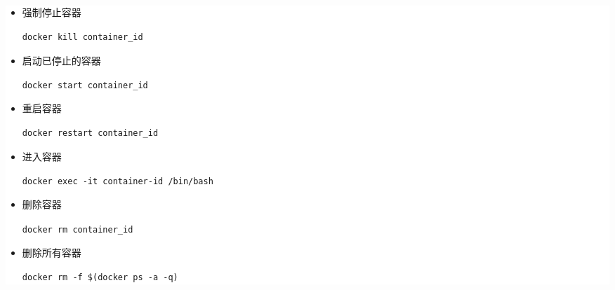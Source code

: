 - 强制停止容器

  ```
  docker kill container_id
  ```

- 启动已停止的容器

  ```
  docker start container_id
  ```

- 重启容器

  ```
  docker restart container_id
  ```

- 进入容器

  ```
  docker exec -it container-id /bin/bash
  ```

- 删除容器

  ```
  docker rm container_id
  ```

- 删除所有容器

  ```
  docker rm -f $(docker ps -a -q)
  ```
